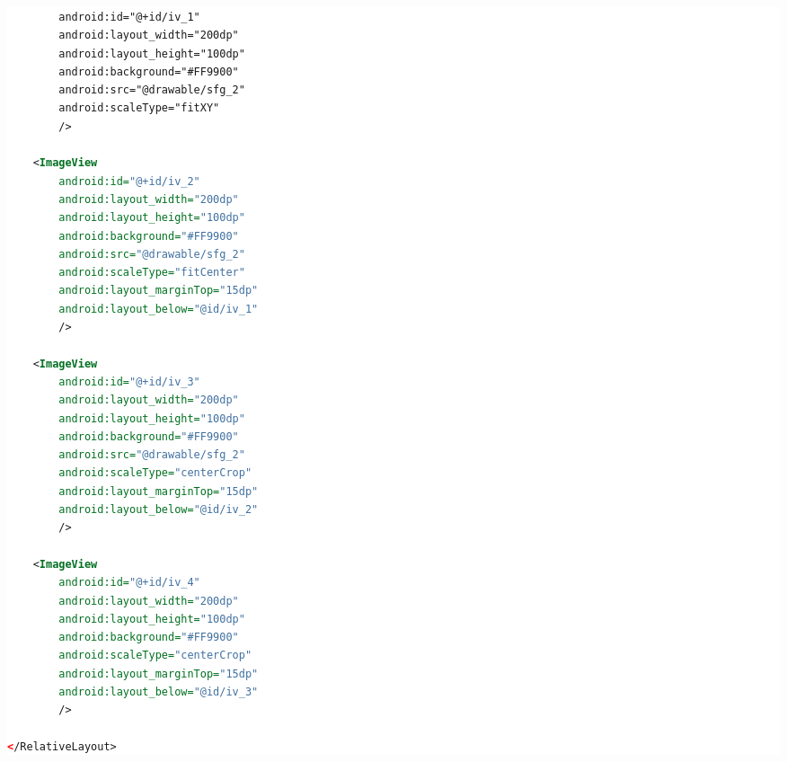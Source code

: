 ```xml
        android:id="@+id/iv_1"
        android:layout_width="200dp"
        android:layout_height="100dp"
        android:background="#FF9900"
        android:src="@drawable/sfg_2"
        android:scaleType="fitXY"
        />

    <ImageView
        android:id="@+id/iv_2"
        android:layout_width="200dp"
        android:layout_height="100dp"
        android:background="#FF9900"
        android:src="@drawable/sfg_2"
        android:scaleType="fitCenter"
        android:layout_marginTop="15dp"
        android:layout_below="@id/iv_1"
        />

    <ImageView
        android:id="@+id/iv_3"
        android:layout_width="200dp"
        android:layout_height="100dp"
        android:background="#FF9900"
        android:src="@drawable/sfg_2"
        android:scaleType="centerCrop"
        android:layout_marginTop="15dp"
        android:layout_below="@id/iv_2"
        />

    <ImageView
        android:id="@+id/iv_4"
        android:layout_width="200dp"
        android:layout_height="100dp"
        android:background="#FF9900"
        android:scaleType="centerCrop"
        android:layout_marginTop="15dp"
        android:layout_below="@id/iv_3"
        />

</RelativeLayout>
```
